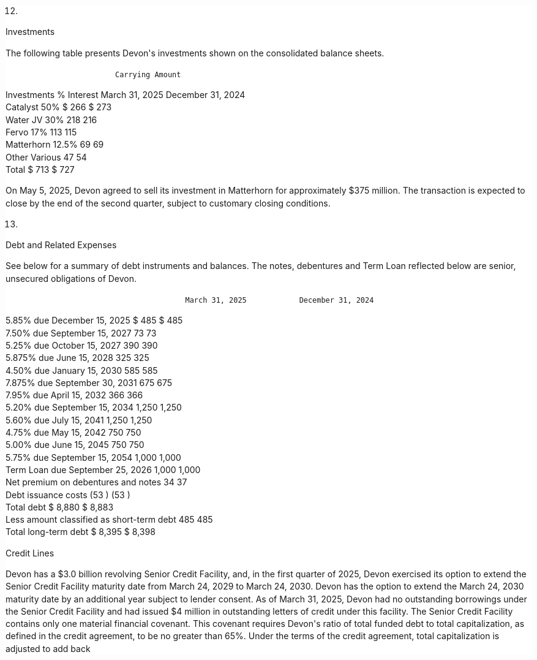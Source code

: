 12.

Investments 

The following table presents Devon's investments shown on the consolidated balance sheets.

                                                                                  
                             Carrying Amount       
Investments    % Interest    March 31, 2025          December 31, 2024     
Catalyst       50%           $                266                       $  273    
Water JV       30%                            218                          216    
Fervo          17%                            113                          115    
Matterhorn     12.5%                          69                           69     
Other          Various                        47                           54     
Total                        $                713                       $  727    

On May 5, 2025, Devon agreed to sell its investment in Matterhorn for approximately $375 million. The transaction is expected to close by the end of the second quarter, subject to customary closing conditions.

13.

Debt and Related Expenses

See below for a summary of debt instruments and balances. The notes, debentures and Term Loan reflected below are senior, unsecured obligations of Devon.

                                                                                                       
                                             March 31, 2025            December 31, 2024     
5.85% due December 15, 2025                  $               485                          $  485       
7.50% due September 15, 2027                                 73                              73        
5.25% due October 15, 2027                                   390                             390       
5.875% due June 15, 2028                                     325                             325       
4.50% due January 15, 2030                                   585                             585       
7.875% due September 30, 2031                                675                             675       
7.95% due April 15, 2032                                     366                             366       
5.20% due September 15, 2034                                 1,250                           1,250     
5.60% due July 15, 2041                                      1,250                           1,250     
4.75% due May 15, 2042                                       750                             750       
5.00% due June 15, 2045                                      750                             750       
5.75% due September 15, 2054                                 1,000                           1,000     
Term Loan due September 25, 2026                             1,000                           1,000     
Net premium on debentures and notes                          34                              37        
Debt issuance costs                                          (53    )                        (53    )  
Total debt                                   $               8,880                        $  8,883     
Less amount classified as short-term debt                    485                             485       
Total long-term debt                         $               8,395                        $  8,398     

Credit Lines

Devon has a $3.0 billion revolving Senior Credit Facility, and, in the first quarter of 2025, Devon exercised its option to extend the Senior Credit Facility maturity date from March 24, 2029 to March 24, 2030. Devon has the option to extend the March 24, 2030 maturity date by an additional year subject to lender consent. As of March 31, 2025, Devon had no outstanding borrowings under the Senior Credit Facility and had issued $4 million in outstanding letters of credit under this facility. The Senior Credit Facility contains only one material financial covenant. This covenant requires Devon's ratio of total funded debt to total capitalization, as defined in the credit agreement, to be no greater than 65%. Under the terms of the credit agreement, total capitalization is adjusted to add back
